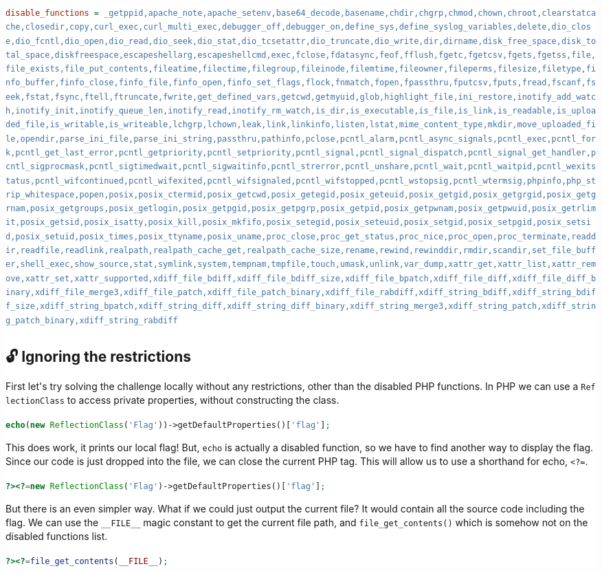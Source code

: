 ```ini
disable_functions = _getppid,apache_note,apache_setenv,base64_decode,basename,chdir,chgrp,chmod,chown,chroot,clearstatcache,closedir,copy,curl_exec,curl_multi_exec,debugger_off,debugger_on,define_sys,define_syslog_variables,delete,dio_close,dio_fcntl,dio_open,dio_read,dio_seek,dio_stat,dio_tcsetattr,dio_truncate,dio_write,dir,dirname,disk_free_space,disk_total_space,diskfreespace,escapeshellarg,escapeshellcmd,exec,fclose,fdatasync,feof,fflush,fgetc,fgetcsv,fgets,fgetss,file,file_exists,file_put_contents,fileatime,filectime,filegroup,fileinode,filemtime,fileowner,fileperms,filesize,filetype,finfo_buffer,finfo_close,finfo_file,finfo_open,finfo_set_flags,flock,fnmatch,fopen,fpassthru,fputcsv,fputs,fread,fscanf,fseek,fstat,fsync,ftell,ftruncate,fwrite,get_defined_vars,getcwd,getmyuid,glob,highlight_file,ini_restore,inotify_add_watch,inotify_init,inotify_queue_len,inotify_read,inotify_rm_watch,is_dir,is_executable,is_file,is_link,is_readable,is_uploaded_file,is_writable,is_writeable,lchgrp,lchown,leak,link,linkinfo,listen,lstat,mime_content_type,mkdir,move_uploaded_file,opendir,parse_ini_file,parse_ini_string,passthru,pathinfo,pclose,pcntl_alarm,pcntl_async_signals,pcntl_exec,pcntl_fork,pcntl_get_last_error,pcntl_getpriority,pcntl_setpriority,pcntl_signal,pcntl_signal_dispatch,pcntl_signal_get_handler,pcntl_sigprocmask,pcntl_sigtimedwait,pcntl_sigwaitinfo,pcntl_strerror,pcntl_unshare,pcntl_wait,pcntl_waitpid,pcntl_wexitstatus,pcntl_wifcontinued,pcntl_wifexited,pcntl_wifsignaled,pcntl_wifstopped,pcntl_wstopsig,pcntl_wtermsig,phpinfo,php_strip_whitespace,popen,posix,posix_ctermid,posix_getcwd,posix_getegid,posix_geteuid,posix_getgid,posix_getgrgid,posix_getgrnam,posix_getgroups,posix_getlogin,posix_getpgid,posix_getpgrp,posix_getpid,posix_getpwnam,posix_getpwuid,posix_getrlimit,posix_getsid,posix_isatty,posix_kill,posix_mkfifo,posix_setegid,posix_seteuid,posix_setgid,posix_setpgid,posix_setsid,posix_setuid,posix_times,posix_ttyname,posix_uname,proc_close,proc_get_status,proc_nice,proc_open,proc_terminate,readdir,readfile,readlink,realpath,realpath_cache_get,realpath_cache_size,rename,rewind,rewinddir,rmdir,scandir,set_file_buffer,shell_exec,show_source,stat,symlink,system,tempnam,tmpfile,touch,umask,unlink,var_dump,xattr_get,xattr_list,xattr_remove,xattr_set,xattr_supported,xdiff_file_bdiff,xdiff_file_bdiff_size,xdiff_file_bpatch,xdiff_file_diff,xdiff_file_diff_binary,xdiff_file_merge3,xdiff_file_patch,xdiff_file_patch_binary,xdiff_file_rabdiff,xdiff_string_bdiff,xdiff_string_bdiff_size,xdiff_string_bpatch,xdiff_string_diff,xdiff_string_diff_binary,xdiff_string_merge3,xdiff_string_patch,xdiff_string_patch_binary,xdiff_string_rabdiff
```

## 🔓 Ignoring the restrictions

First let's try solving the challenge locally without any restrictions, other than the disabled PHP functions. In PHP we can use a `ReflectionClass` to access private properties, without constructing the class. 

```php
echo(new ReflectionClass('Flag'))->getDefaultProperties()['flag'];
```

This does work, it prints our local flag! But, `echo` is actually a disabled function, so we have to find another way to display the flag. Since our code is just dropped into the file, we can close the current PHP tag. This will allow us to use a shorthand for echo, `<?=`.

```php
?><?=new ReflectionClass('Flag')->getDefaultProperties()['flag'];
```

But there is an even simpler way. What if we could just output the current file? It would contain all the source code including the flag. We can use the `__FILE__` magic constant to get the current file path, and `file_get_contents()` which is somehow not on the disabled functions list. 

```php
?><?=file_get_contents(__FILE__);
```
